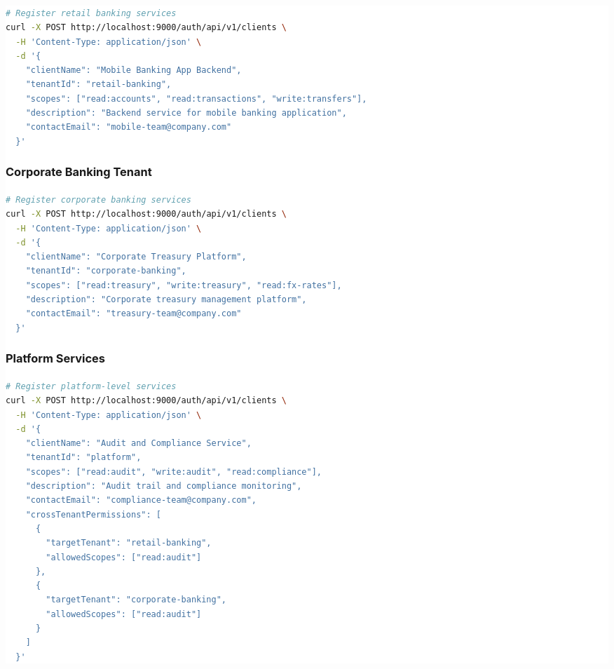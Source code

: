 ```bash
# Register retail banking services
curl -X POST http://localhost:9000/auth/api/v1/clients \
  -H 'Content-Type: application/json' \
  -d '{
    "clientName": "Mobile Banking App Backend",
    "tenantId": "retail-banking",
    "scopes": ["read:accounts", "read:transactions", "write:transfers"],
    "description": "Backend service for mobile banking application",
    "contactEmail": "mobile-team@company.com"
  }'
```

### Corporate Banking Tenant

```bash
# Register corporate banking services
curl -X POST http://localhost:9000/auth/api/v1/clients \
  -H 'Content-Type: application/json' \
  -d '{
    "clientName": "Corporate Treasury Platform",
    "tenantId": "corporate-banking",
    "scopes": ["read:treasury", "write:treasury", "read:fx-rates"],
    "description": "Corporate treasury management platform",
    "contactEmail": "treasury-team@company.com"
  }'
```

### Platform Services

```bash
# Register platform-level services
curl -X POST http://localhost:9000/auth/api/v1/clients \
  -H 'Content-Type: application/json' \
  -d '{
    "clientName": "Audit and Compliance Service",
    "tenantId": "platform",
    "scopes": ["read:audit", "write:audit", "read:compliance"],
    "description": "Audit trail and compliance monitoring",
    "contactEmail": "compliance-team@company.com",
    "crossTenantPermissions": [
      {
        "targetTenant": "retail-banking",
        "allowedScopes": ["read:audit"]
      },
      {
        "targetTenant": "corporate-banking",
        "allowedScopes": ["read:audit"]
      }
    ]
  }'
```
